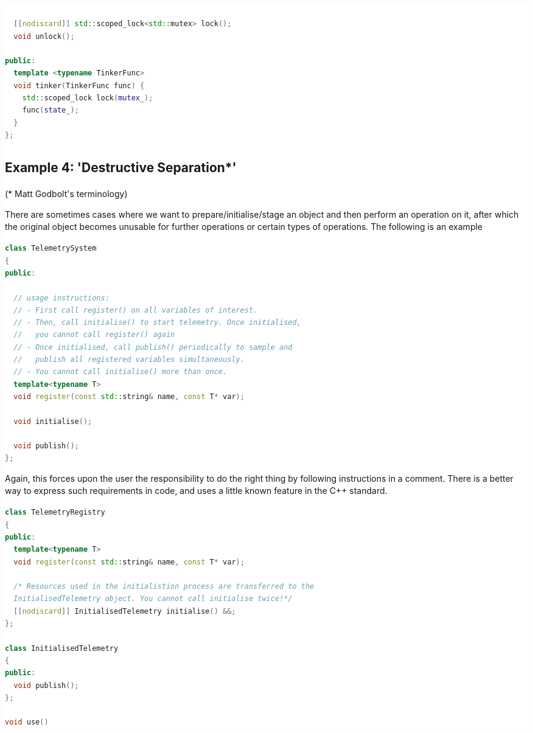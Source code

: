 ```cpp

  [[nodiscard]] std::scoped_lock<std::mutex> lock();
  void unlock();

public:
  template <typename TinkerFunc>
  void tinker(TinkerFunc func) {
    std::scoped_lock lock(mutex_);
    func(state_);
  }
};
```

## Example 4: 'Destructive Separation*'

(* Matt Godbolt's terminology)

There are sometimes cases where we want to prepare/initialise/stage an object and then perform an operation on it, after which the original object becomes unusable for further operations or certain types of operations. The following is an example 

```cpp
class TelemetrySystem 
{
public:

  // usage instructions:
  // - First call register() on all variables of interest.
  // - Then, call initialise() to start telemetry. Once initialised, 
  //   you cannot call register() again
  // - Once initialised, call publish() periodically to sample and 
  //   publish all registered variables simultaneously.
  // - You cannot call initialise() more than once.
  template<typename T>
  void register(const std::string& name, const T* var);

  void initialise();

  void publish();
};
```

Again, this forces upon the user the responsibility to do the right thing by following instructions in a comment. There is a better way to express such requirements in code, and uses a little known feature in the C++ standard. 

```cpp
class TelemetryRegistry 
{
public:
  template<typename T>
  void register(const std::string& name, const T* var);

  /* Resources used in the initialistion process are transferred to the 
  InitialisedTelemetry object. You cannot call initialise twice!*/
  [[nodiscard]] InitialisedTelemetry initialise() &&;
};

class InitialisedTelemetry 
{
public:
  void publish();
};

void use() 
```